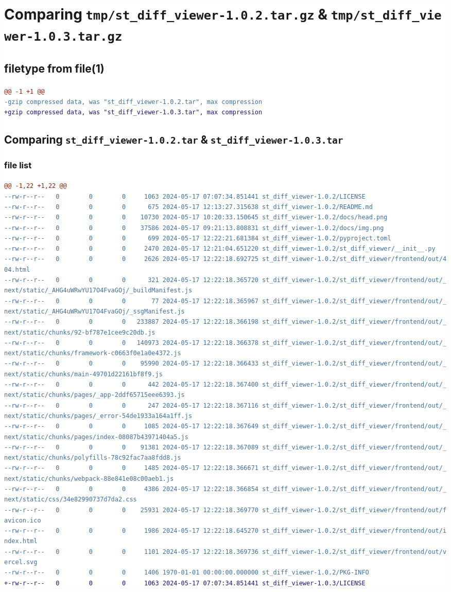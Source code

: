 # Comparing `tmp/st_diff_viewer-1.0.2.tar.gz` & `tmp/st_diff_viewer-1.0.3.tar.gz`

## filetype from file(1)

```diff
@@ -1 +1 @@
-gzip compressed data, was "st_diff_viewer-1.0.2.tar", max compression
+gzip compressed data, was "st_diff_viewer-1.0.3.tar", max compression
```

## Comparing `st_diff_viewer-1.0.2.tar` & `st_diff_viewer-1.0.3.tar`

### file list

```diff
@@ -1,22 +1,22 @@
--rw-r--r--   0        0        0     1063 2024-05-17 07:07:34.851441 st_diff_viewer-1.0.2/LICENSE
--rw-r--r--   0        0        0      675 2024-05-17 12:13:27.315638 st_diff_viewer-1.0.2/README.md
--rw-r--r--   0        0        0    10730 2024-05-17 10:20:33.150645 st_diff_viewer-1.0.2/docs/head.png
--rw-r--r--   0        0        0    37586 2024-05-17 09:21:13.808831 st_diff_viewer-1.0.2/docs/img.png
--rw-r--r--   0        0        0      699 2024-05-17 12:22:21.681384 st_diff_viewer-1.0.2/pyproject.toml
--rw-r--r--   0        0        0     2470 2024-05-17 12:21:04.651220 st_diff_viewer-1.0.2/st_diff_viewer/__init__.py
--rw-r--r--   0        0        0     2626 2024-05-17 12:22:18.692725 st_diff_viewer-1.0.2/st_diff_viewer/frontend/out/404.html
--rw-r--r--   0        0        0      321 2024-05-17 12:22:18.365720 st_diff_viewer-1.0.2/st_diff_viewer/frontend/out/_next/static/_AHG4uWRwYU17O4FvaGOj/_buildManifest.js
--rw-r--r--   0        0        0       77 2024-05-17 12:22:18.365967 st_diff_viewer-1.0.2/st_diff_viewer/frontend/out/_next/static/_AHG4uWRwYU17O4FvaGOj/_ssgManifest.js
--rw-r--r--   0        0        0   233887 2024-05-17 12:22:18.366198 st_diff_viewer-1.0.2/st_diff_viewer/frontend/out/_next/static/chunks/92-bf787e1cee9c20db.js
--rw-r--r--   0        0        0   140973 2024-05-17 12:22:18.366378 st_diff_viewer-1.0.2/st_diff_viewer/frontend/out/_next/static/chunks/framework-c0663f0e1a0e4372.js
--rw-r--r--   0        0        0    95990 2024-05-17 12:22:18.366433 st_diff_viewer-1.0.2/st_diff_viewer/frontend/out/_next/static/chunks/main-49701d22161bf8f9.js
--rw-r--r--   0        0        0      442 2024-05-17 12:22:18.367400 st_diff_viewer-1.0.2/st_diff_viewer/frontend/out/_next/static/chunks/pages/_app-2ddf65715eee6393.js
--rw-r--r--   0        0        0      247 2024-05-17 12:22:18.367116 st_diff_viewer-1.0.2/st_diff_viewer/frontend/out/_next/static/chunks/pages/_error-54de1933a164a1ff.js
--rw-r--r--   0        0        0     1085 2024-05-17 12:22:18.367649 st_diff_viewer-1.0.2/st_diff_viewer/frontend/out/_next/static/chunks/pages/index-08087b43971404a5.js
--rw-r--r--   0        0        0    91381 2024-05-17 12:22:18.367089 st_diff_viewer-1.0.2/st_diff_viewer/frontend/out/_next/static/chunks/polyfills-78c92fac7aa8fdd8.js
--rw-r--r--   0        0        0     1485 2024-05-17 12:22:18.366671 st_diff_viewer-1.0.2/st_diff_viewer/frontend/out/_next/static/chunks/webpack-88e841e08c00aeb1.js
--rw-r--r--   0        0        0     4386 2024-05-17 12:22:18.366854 st_diff_viewer-1.0.2/st_diff_viewer/frontend/out/_next/static/css/34e82990737d7da2.css
--rw-r--r--   0        0        0    25931 2024-05-17 12:22:18.369770 st_diff_viewer-1.0.2/st_diff_viewer/frontend/out/favicon.ico
--rw-r--r--   0        0        0     1986 2024-05-17 12:22:18.645270 st_diff_viewer-1.0.2/st_diff_viewer/frontend/out/index.html
--rw-r--r--   0        0        0     1101 2024-05-17 12:22:18.369736 st_diff_viewer-1.0.2/st_diff_viewer/frontend/out/vercel.svg
--rw-r--r--   0        0        0     1406 1970-01-01 00:00:00.000000 st_diff_viewer-1.0.2/PKG-INFO
+-rw-r--r--   0        0        0     1063 2024-05-17 07:07:34.851441 st_diff_viewer-1.0.3/LICENSE
```